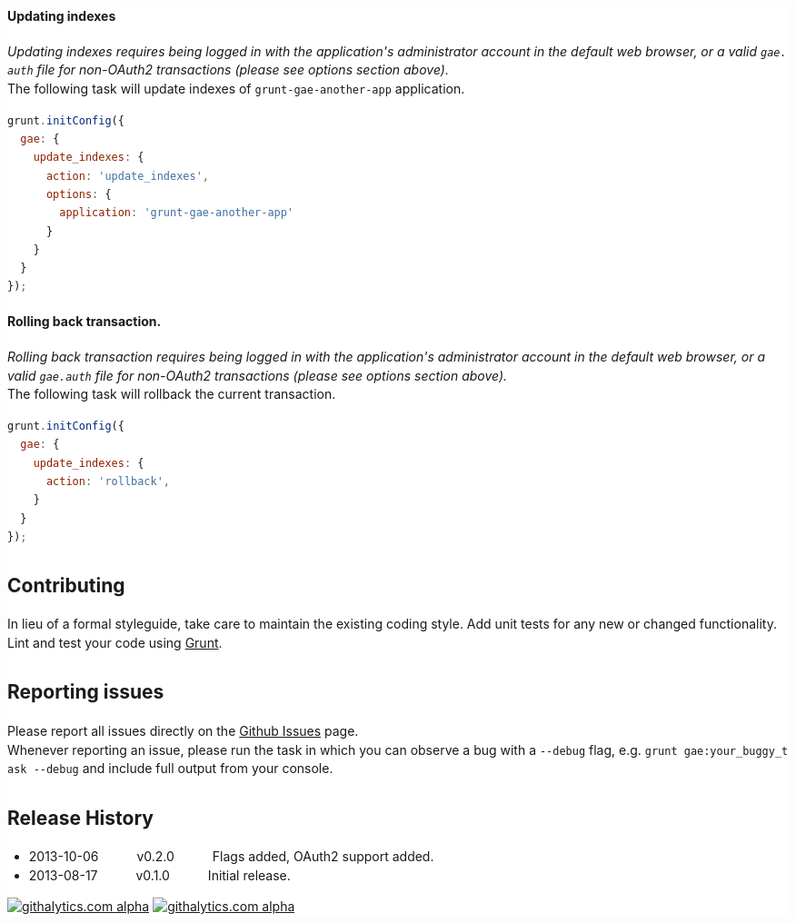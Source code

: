 #### Updating indexes
*Updating indexes requires being logged in with the application's administrator account in the default web browser, or a valid `gae.auth` file for non-OAuth2 transactions (please see options section above).*  
The following task will update indexes of `grunt-gae-another-app` application.

```js
grunt.initConfig({
  gae: {
    update_indexes: {
      action: 'update_indexes',
      options: {
        application: 'grunt-gae-another-app'
      }
    }
  }
});
```


#### Rolling back transaction.
*Rolling back transaction requires being logged in with the application's administrator account in the default web browser, or a valid `gae.auth` file for non-OAuth2 transactions (please see options section above).*  
The following task will rollback the current transaction.

```js
grunt.initConfig({
  gae: {
    update_indexes: {
      action: 'rollback',
    }
  }
});
```

## Contributing
In lieu of a formal styleguide, take care to maintain the existing coding style. Add unit tests for any new or changed functionality. Lint and test your code using [Grunt](http://gruntjs.com/).

## Reporting issues
Please report all issues directly on the [Github Issues](https://github.com/maciejzasada/grunt-gae/issues) page.  
Whenever reporting an issue, please run the task in which you can observe a bug with a `--debug` flag, e.g. `grunt gae:your_buggy_task --debug` and include full output from your console.

## Release History
 * 2013-10-06   v0.2.0   Flags added, OAuth2 support added.
 * 2013-08-17   v0.1.0   Initial release.

[![githalytics.com alpha](https://cruel-carlota.pagodabox.com/09f9aacdf9d835d771e7fe90f8495eba "githalytics.com")](http://githalytics.com/maciejzasada/grunt-gae)
[![githalytics.com alpha](https://cruel-carlota.pagodabox.com/5fe337c7298ecdd5a70182701804cd18 "githalytics.com")](http://githalytics.com/maciejzasada/grunt-gae)
